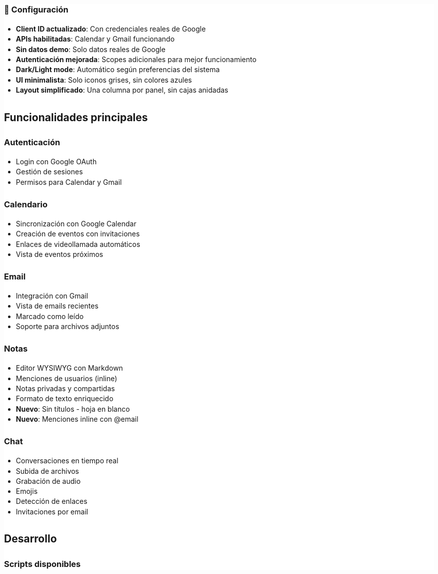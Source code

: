 ### 🔧 Configuración
- **Client ID actualizado**: Con credenciales reales de Google
- **APIs habilitadas**: Calendar y Gmail funcionando
- **Sin datos demo**: Solo datos reales de Google
- **Autenticación mejorada**: Scopes adicionales para mejor funcionamiento
- **Dark/Light mode**: Automático según preferencias del sistema
- **UI minimalista**: Solo iconos grises, sin colores azules
- **Layout simplificado**: Una columna por panel, sin cajas anidadas

## Funcionalidades principales

### Autenticación
- Login con Google OAuth
- Gestión de sesiones
- Permisos para Calendar y Gmail

### Calendario
- Sincronización con Google Calendar
- Creación de eventos con invitaciones
- Enlaces de videollamada automáticos
- Vista de eventos próximos

### Email
- Integración con Gmail
- Vista de emails recientes
- Marcado como leído
- Soporte para archivos adjuntos

### Notas
- Editor WYSIWYG con Markdown
- Menciones de usuarios (inline)
- Notas privadas y compartidas
- Formato de texto enriquecido
- **Nuevo**: Sin títulos - hoja en blanco
- **Nuevo**: Menciones inline con @email

### Chat
- Conversaciones en tiempo real
- Subida de archivos
- Grabación de audio
- Emojis
- Detección de enlaces
- Invitaciones por email

## Desarrollo

### Scripts disponibles
